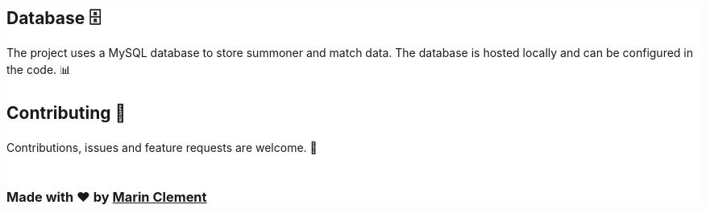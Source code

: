 </ul>
<h2>Database 🗄️</h2>
<p>The project uses a MySQL database to store summoner and match data. The database is hosted locally and can be configured in the code. 📊</p>
<h2>Contributing 🤝</h2>
<p>Contributions, issues and feature requests are welcome. 🙌</p>
<h1></h1>
<h3>Made with ❤️ by <a href="https://github.com/Marin-Clement">Marin Clement</a></h3>
